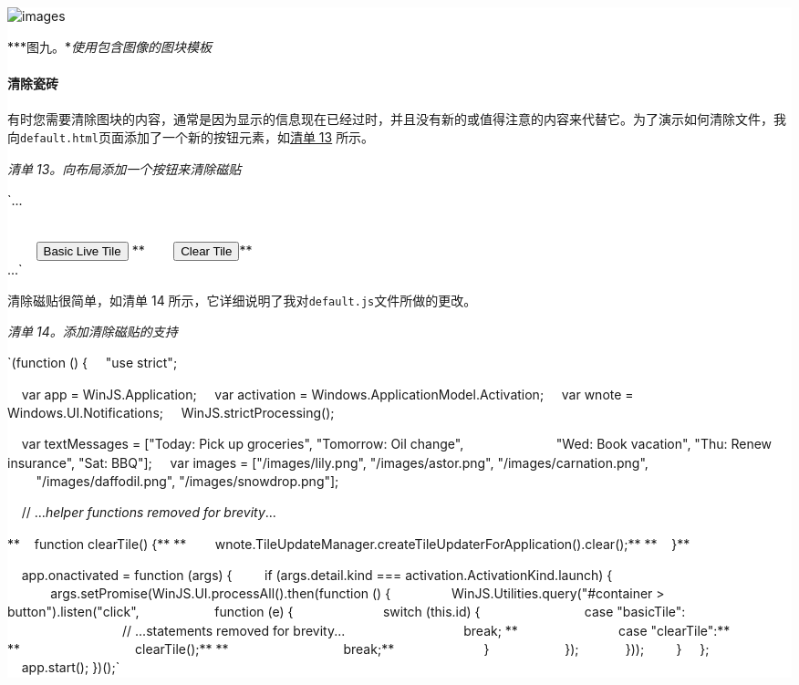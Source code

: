 ![images](images/9781430244011_Fig27-09.jpg)

***图九。**使用包含图像的图块模板*

#### 清除瓷砖

有时您需要清除图块的内容，通常是因为显示的信息现在已经过时，并且没有新的或值得注意的内容来代替它。为了演示如何清除文件，我向`default.html`页面添加了一个新的按钮元素，如[清单 13](#list_27_13) 所示。

*清单 13。向布局添加一个按钮来清除磁贴*

`...
<body>
    <div id="container">
        <button id="basicTile">Basic Live Tile</button>
**        <button id="clearTile">Clear Tile</button>**
    </div>
</body>
...`

清除磁贴很简单，如清单 14 所示，它详细说明了我对`default.js`文件所做的更改。

*清单 14。添加清除磁贴的支持*

`(function () {
    "use strict";

    var app = WinJS.Application;
    var activation = Windows.ApplicationModel.Activation;
    var wnote = Windows.UI.Notifications;
    WinJS.strictProcessing();

    var textMessages = ["Today: Pick up groceries", "Tomorrow: Oil change",` `                        "Wed: Book vacation", "Thu: Renew insurance", "Sat: BBQ"];
    var images = ["/images/lily.png", "/images/astor.png", "/images/carnation.png",
        "/images/daffodil.png", "/images/snowdrop.png"];

    // ...*helper functions removed for brevity*...

**    function clearTile() {**
**        wnote.TileUpdateManager.createTileUpdaterForApplication().clear();**
**    }**

    app.onactivated = function (args) {
        if (args.detail.kind === activation.ActivationKind.launch) {
            args.setPromise(WinJS.UI.processAll().then(function () {
                WinJS.Utilities.query("#container > button").listen("click",
                    function (e) {
                        switch (this.id) {
                            case "basicTile":
                                // ...statements removed for brevity...
                                break;
**                            case "clearTile":**
**                                clearTile();**
**                                break;**
                        }
                    });
            }));
        }
    };
    app.start();
})();`
